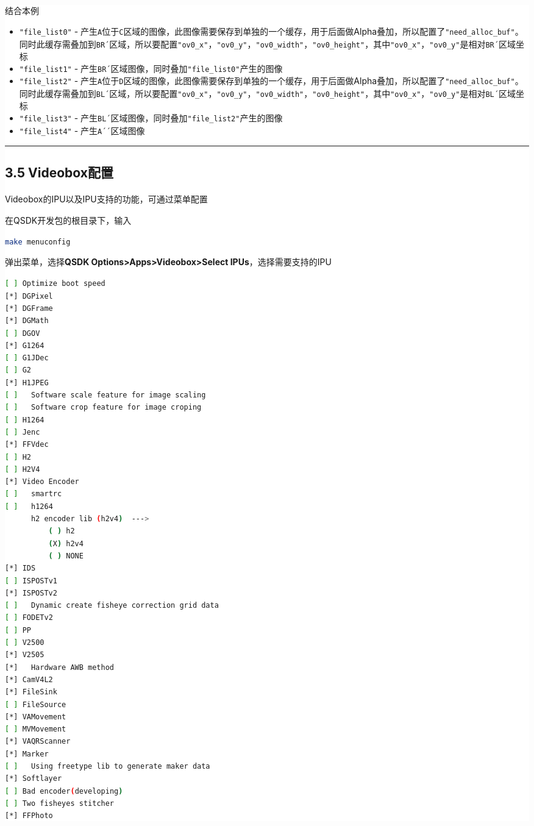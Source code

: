 
结合本例

* `"file_list0"` - 产生`A`位于`C`区域的图像，此图像需要保存到单独的一个缓存，用于后面做Alpha叠加，所以配置了`"need_alloc_buf"`。同时此缓存需叠加到`BR´`区域，所以要配置`"ov0_x"`，`"ov0_y"`，`"ov0_width"`，`"ov0_height"`，其中`"ov0_x"`，`"ov0_y"`是相对`BR´`区域坐标
* `"file_list1"` - 产生`BR´`区域图像，同时叠加`"file_list0"`产生的图像
* `"file_list2"` - 产生`A`位于`D`区域的图像，此图像需要保存到单独的一个缓存，用于后面做Alpha叠加，所以配置了`"need_alloc_buf"`。同时此缓存需叠加到`BL´`区域，所以要配置`"ov0_x"`，`"ov0_y"`，`"ov0_width"`，`"ov0_height"`，其中`"ov0_x"`，`"ov0_y"`是相对`BL´`区域坐标
* `"file_list3"` - 产生`BL´`区域图像，同时叠加`"file_list2"`产生的图像
* `"file_list4"` - 产生`A´´`区域图像

----
## 3.5 Videobox配置
Videobox的IPU以及IPU支持的功能，可通过菜单配置

在QSDK开发包的根目录下，输入
```bash
make menuconfig
```
弹出菜单，选择**QSDK Options>Apps>Videobox>Select IPUs**，选择需要支持的IPU
```bash
[ ] Optimize boot speed                          
[*] DGPixel                                      
[*] DGFrame                                      
[*] DGMath                                       
[ ] DGOV                                         
[*] G1264                                        
[ ] G1JDec                                       
[ ] G2                                           
[*] H1JPEG                                       
[ ]   Software scale feature for image scaling   
[ ]   Software crop feature for image croping    
[ ] H1264                                        
[ ] Jenc                                         
[*] FFVdec                                       
[ ] H2                                           
[ ] H2V4                                         
[*] Video Encoder
[ ]   smartrc
[ ]   h1264
      h2 encoder lib (h2v4)  --->
          ( ) h2
          (X) h2v4
          ( ) NONE
[*] IDS
[ ] ISPOSTv1                                     
[*] ISPOSTv2                                     
[ ]   Dynamic create fisheye correction grid data
[ ] FODETv2                                      
[ ] PP                                           
[ ] V2500                                        
[*] V2505                                        
[*]   Hardware AWB method                        
[*] CamV4L2                                      
[*] FileSink                                     
[ ] FileSource                                   
[*] VAMovement                                   
[ ] MVMovement                                   
[*] VAQRScanner      
[*] Marker                                       
[ ]   Using freetype lib to generate maker data  
[*] Softlayer                                    
[ ] Bad encoder(developing)                      
[ ] Two fisheyes stitcher                        
[*] FFPhoto                                      
```